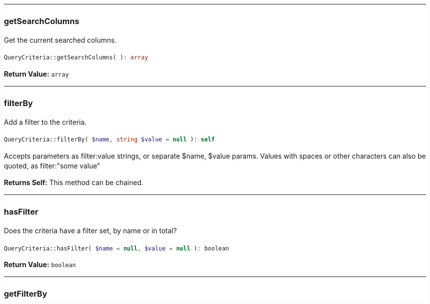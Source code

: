 

---

### getSearchColumns

Get the current searched columns.

```php
QueryCriteria::getSearchColumns( ): array
```






**Return Value:**
`array`  



---

### filterBy

Add a filter to the criteria.

```php
QueryCriteria::filterBy( $name, string $value = null ): self
```

Accepts parameters as filter:value strings, or separate $name, $value params.
Values with spaces or other characters can also be quoted, as filter:"some value"




**Returns Self:** This method can be chained.



---

### hasFilter

Does the criteria have a filter set, by name or in total?

```php
QueryCriteria::hasFilter( $name = null, $value = null ): boolean
```






**Return Value:**
`boolean`  



---

### getFilterBy
